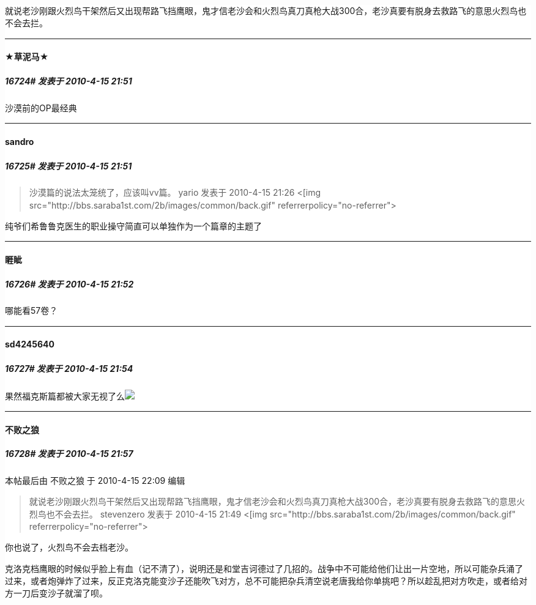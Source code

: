 
就说老沙刚跟火烈鸟干架然后又出现帮路飞挡鹰眼，鬼才信老沙会和火烈鸟真刀真枪大战300合，老沙真要有脱身去救路飞的意思火烈鸟也不会去拦。


*****

####  ★草泥马★  
##### 16724#       发表于 2010-4-15 21:51


沙漠前的OP最经典


*****

####  sandro  
##### 16725#       发表于 2010-4-15 21:51


<blockquote>沙漠篇的说法太笼统了，应该叫vv篇。
yario 发表于 2010-4-15 21:26 <[img src="http://bbs.saraba1st.com/2b/images/common/back.gif" referrerpolicy="no-referrer"></blockquote>
纯爷们希鲁鲁克医生的职业操守简直可以单独作为一个篇章的主题了


*****

####  睚眦  
##### 16726#       发表于 2010-4-15 21:52


哪能看57卷？


*****

####  sd4245640  
##### 16727#       发表于 2010-4-15 21:54


果然福克斯篇都被大家无视了么<img src="https://static.saraba1st.com/image/smiley/face/157.gif" referrerpolicy="no-referrer">


*****

####  不败之狼  
##### 16728#       发表于 2010-4-15 21:57


 本帖最后由 不败之狼 于 2010-4-15 22:09 编辑 
<blockquote>就说老沙刚跟火烈鸟干架然后又出现帮路飞挡鹰眼，鬼才信老沙会和火烈鸟真刀真枪大战300合，老沙真要有脱身去救路飞的意思火烈鸟也不会去拦。
stevenzero 发表于 2010-4-15 21:49 <[img src="http://bbs.saraba1st.com/2b/images/common/back.gif" referrerpolicy="no-referrer"></blockquote>
你也说了，火烈鸟不会去档老沙。


克洛克档鹰眼的时候似乎脸上有血（记不清了），说明还是和堂吉诃德过了几招的。战争中不可能给他们让出一片空地，所以可能杂兵涌了过来，或者炮弹炸了过来，反正克洛克能变沙子还能吹飞对方，总不可能把杂兵清空说老唐我给你单挑吧？所以趁乱把对方吹走，或者给对方一刀后变沙子就溜了呗。
